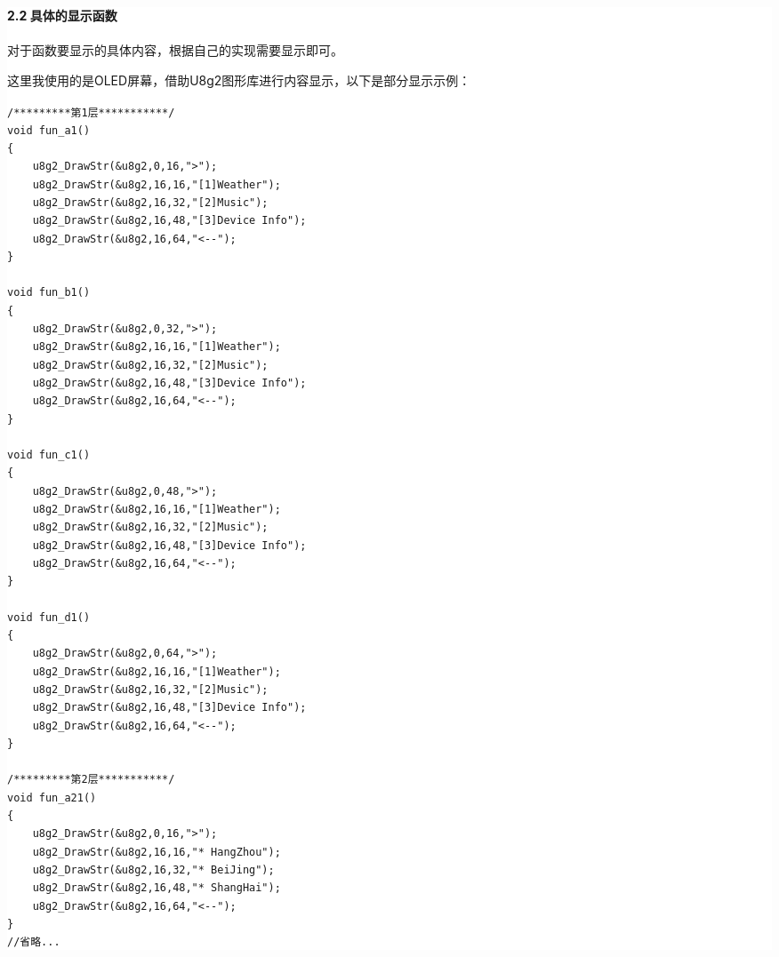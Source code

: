 #### 2.2 具体的显示函数

对于函数要显示的具体内容，根据自己的实现需要显示即可。

这里我使用的是OLED屏幕，借助U8g2图形库进行内容显示，以下是部分显示示例：

```
/*********第1层***********/
void fun_a1()   
{	
	u8g2_DrawStr(&u8g2,0,16,">");
	u8g2_DrawStr(&u8g2,16,16,"[1]Weather");
	u8g2_DrawStr(&u8g2,16,32,"[2]Music");
	u8g2_DrawStr(&u8g2,16,48,"[3]Device Info");
	u8g2_DrawStr(&u8g2,16,64,"<--");																					
}

void fun_b1()   
{	
	u8g2_DrawStr(&u8g2,0,32,">");
	u8g2_DrawStr(&u8g2,16,16,"[1]Weather");
	u8g2_DrawStr(&u8g2,16,32,"[2]Music");
	u8g2_DrawStr(&u8g2,16,48,"[3]Device Info");
	u8g2_DrawStr(&u8g2,16,64,"<--");																						
}

void fun_c1()     
{	
	u8g2_DrawStr(&u8g2,0,48,">");
	u8g2_DrawStr(&u8g2,16,16,"[1]Weather");
	u8g2_DrawStr(&u8g2,16,32,"[2]Music");
	u8g2_DrawStr(&u8g2,16,48,"[3]Device Info");
	u8g2_DrawStr(&u8g2,16,64,"<--");																					
}

void fun_d1()     
{	
	u8g2_DrawStr(&u8g2,0,64,">");
	u8g2_DrawStr(&u8g2,16,16,"[1]Weather");
	u8g2_DrawStr(&u8g2,16,32,"[2]Music");
	u8g2_DrawStr(&u8g2,16,48,"[3]Device Info");
	u8g2_DrawStr(&u8g2,16,64,"<--");																							
}

/*********第2层***********/
void fun_a21()     
{	
	u8g2_DrawStr(&u8g2,0,16,">");
	u8g2_DrawStr(&u8g2,16,16,"* HangZhou");
	u8g2_DrawStr(&u8g2,16,32,"* BeiJing");
	u8g2_DrawStr(&u8g2,16,48,"* ShangHai");
	u8g2_DrawStr(&u8g2,16,64,"<--");																						
}
//省略...
```
